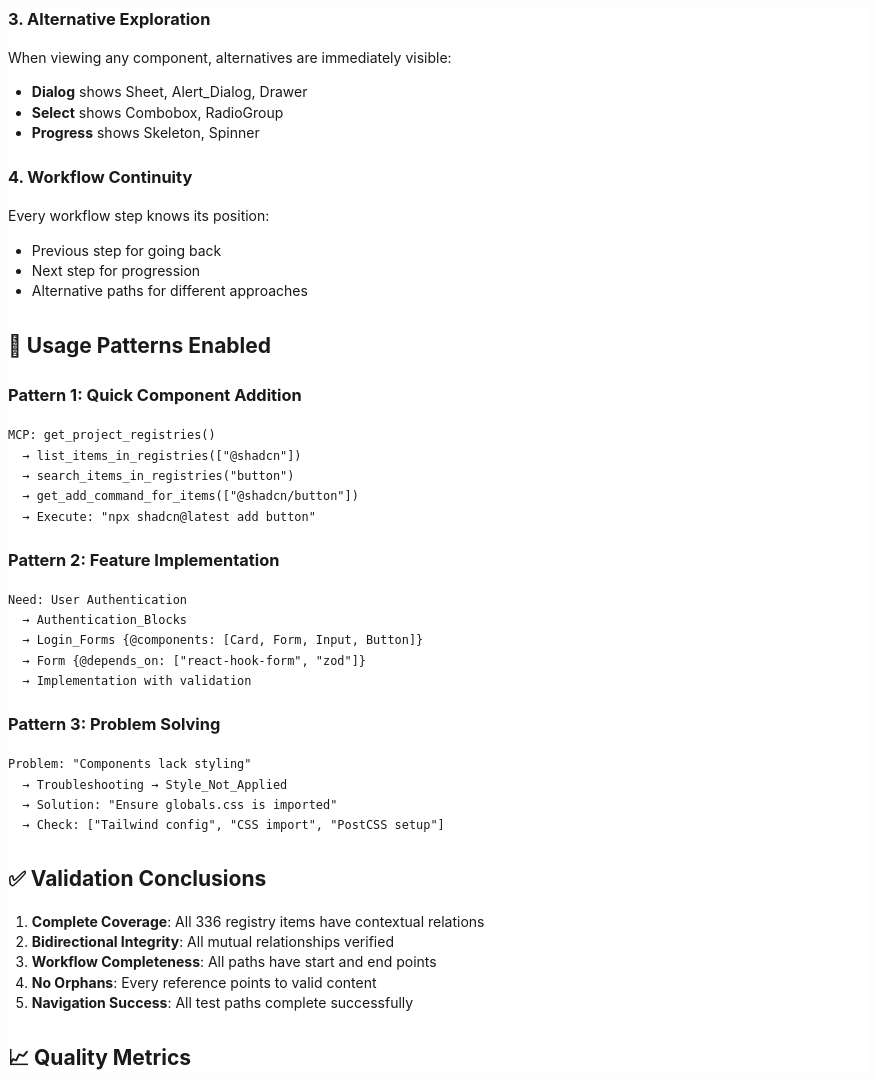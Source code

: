 ### 3. Alternative Exploration
When viewing any component, alternatives are immediately visible:
- **Dialog** shows Sheet, Alert_Dialog, Drawer
- **Select** shows Combobox, RadioGroup
- **Progress** shows Skeleton, Spinner

### 4. Workflow Continuity
Every workflow step knows its position:
- Previous step for going back
- Next step for progression
- Alternative paths for different approaches

## 🚀 Usage Patterns Enabled

### Pattern 1: Quick Component Addition
```
MCP: get_project_registries()
  → list_items_in_registries(["@shadcn"])
  → search_items_in_registries("button")
  → get_add_command_for_items(["@shadcn/button"])
  → Execute: "npx shadcn@latest add button"
```

### Pattern 2: Feature Implementation
```
Need: User Authentication
  → Authentication_Blocks
  → Login_Forms {@components: [Card, Form, Input, Button]}
  → Form {@depends_on: ["react-hook-form", "zod"]}
  → Implementation with validation
```

### Pattern 3: Problem Solving
```
Problem: "Components lack styling"
  → Troubleshooting → Style_Not_Applied
  → Solution: "Ensure globals.css is imported"
  → Check: ["Tailwind config", "CSS import", "PostCSS setup"]
```

## ✅ Validation Conclusions

1. **Complete Coverage**: All 336 registry items have contextual relations
2. **Bidirectional Integrity**: All mutual relationships verified
3. **Workflow Completeness**: All paths have start and end points
4. **No Orphans**: Every reference points to valid content
5. **Navigation Success**: All test paths complete successfully

## 📈 Quality Metrics
